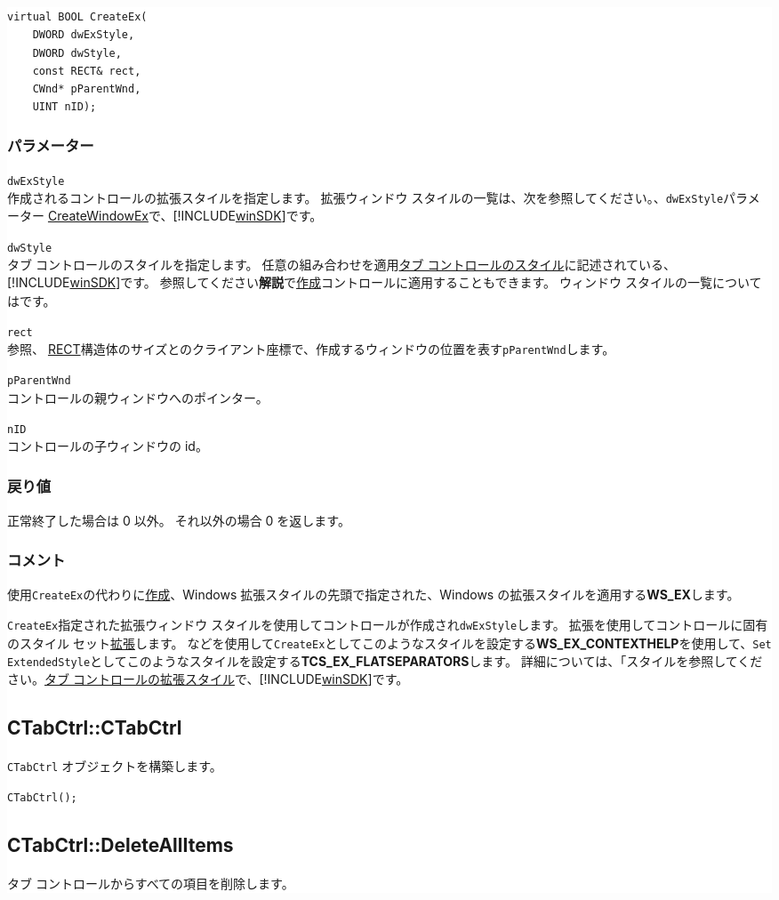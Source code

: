 ```  
virtual BOOL CreateEx(
    DWORD dwExStyle,
    DWORD dwStyle,
    const RECT& rect,
    CWnd* pParentWnd,
    UINT nID);
```  
  
### <a name="parameters"></a>パラメーター  
 `dwExStyle`  
 作成されるコントロールの拡張スタイルを指定します。 拡張ウィンドウ スタイルの一覧は、次を参照してください。、`dwExStyle`パラメーター [CreateWindowEx](http://msdn.microsoft.com/library/windows/desktop/ms632680)で、[!INCLUDE[winSDK](../../atl/includes/winsdk_md.md)]です。  
  
 `dwStyle`  
 タブ コントロールのスタイルを指定します。 任意の組み合わせを適用[タブ コントロールのスタイル](http://msdn.microsoft.com/library/windows/desktop/bb760549)に記述されている、[!INCLUDE[winSDK](../../atl/includes/winsdk_md.md)]です。 参照してください**解説**で[作成](#create)コントロールに適用することもできます。 ウィンドウ スタイルの一覧についてはです。  
  
 `rect`  
 参照、 [RECT](http://msdn.microsoft.com/library/windows/desktop/dd162897)構造体のサイズとのクライアント座標で、作成するウィンドウの位置を表す`pParentWnd`します。  
  
 `pParentWnd`  
 コントロールの親ウィンドウへのポインター。  
  
 `nID`  
 コントロールの子ウィンドウの id。  
  
### <a name="return-value"></a>戻り値  
 正常終了した場合は 0 以外。 それ以外の場合 0 を返します。  
  
### <a name="remarks"></a>コメント  
 使用`CreateEx`の代わりに[作成](#create)、Windows 拡張スタイルの先頭で指定された、Windows の拡張スタイルを適用する**WS_EX**します。  
  
 `CreateEx`指定された拡張ウィンドウ スタイルを使用してコントロールが作成され`dwExStyle`します。 拡張を使用してコントロールに固有のスタイル セット[拡張](#setextendedstyle)します。 などを使用して`CreateEx`としてこのようなスタイルを設定する**WS_EX_CONTEXTHELP**を使用して、`SetExtendedStyle`としてこのようなスタイルを設定する**TCS_EX_FLATSEPARATORS**します。 詳細については、「スタイルを参照してください。[タブ コントロールの拡張スタイル](http://msdn.microsoft.com/library/windows/desktop/bb760546)で、[!INCLUDE[winSDK](../../atl/includes/winsdk_md.md)]です。  
  
##  <a name="a-namectabctrla--ctabctrlctabctrl"></a><a name="ctabctrl"></a>CTabCtrl::CTabCtrl  
 `CTabCtrl` オブジェクトを構築します。  
  
```  
CTabCtrl();
```  
  
##  <a name="a-namedeleteallitemsa--ctabctrldeleteallitems"></a><a name="deleteallitems"></a>CTabCtrl::DeleteAllItems  
 タブ コントロールからすべての項目を削除します。  
  